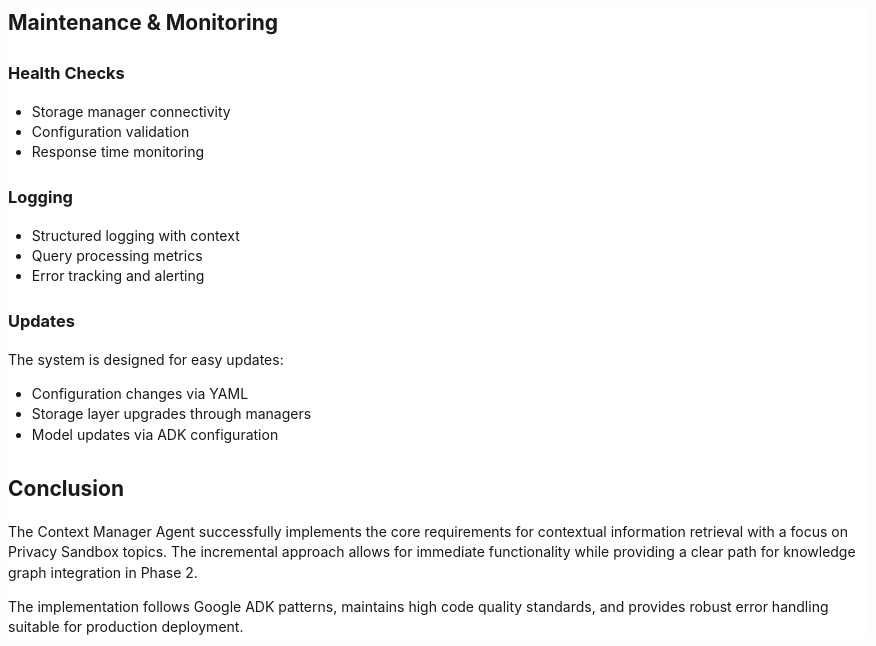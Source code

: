 ## Maintenance & Monitoring

### Health Checks
- Storage manager connectivity
- Configuration validation
- Response time monitoring

### Logging
- Structured logging with context
- Query processing metrics
- Error tracking and alerting

### Updates
The system is designed for easy updates:
- Configuration changes via YAML
- Storage layer upgrades through managers
- Model updates via ADK configuration

## Conclusion

The Context Manager Agent successfully implements the core requirements for contextual information retrieval with a focus on Privacy Sandbox topics. The incremental approach allows for immediate functionality while providing a clear path for knowledge graph integration in Phase 2.

The implementation follows Google ADK patterns, maintains high code quality standards, and provides robust error handling suitable for production deployment. 